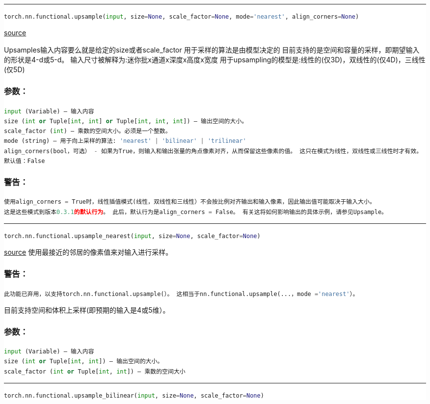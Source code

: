 * * *

```py
torch.nn.functional.upsample(input, size=None, scale_factor=None, mode='nearest', align_corners=None)
```

[source](https://pytorch.org/docs/master/_modules/torch/nn/functional.html#upsample)

Upsamples输入内容要么就是给定的size或者scale_factor 用于采样的算法是由模型决定的 目前支持的是空间和容量的采样，即期望输入的形状是4-d或5-d。 输入尺寸被解释为:迷你批x通道x深度x高度x宽度 用于upsampling的模型是:线性的(仅3D)，双线性的(仅4D)，三线性(仅5D)

### 参数：

```py
input (Variable) – 输入内容
size (int or Tuple[int, int] or Tuple[int, int, int]) – 输出空间的大小。
scale_factor (int) – 乘数的空间大小。必须是一个整数。
mode (string) – 用于向上采样的算法: 'nearest' | 'bilinear' | 'trilinear'
align_corners(bool，可选） - 如果为True，则输入和输出张量的角点像素对齐，从而保留这些像素的值。 这只在模式为线性，双线性或三线性时才有效。 默认值：False
```

### 警告：

```py
使用align_corners = True时，线性插值模式(线性，双线性和三线性）不会按比例对齐输出和输入像素，因此输出值可能取决于输入大小。
这是这些模式到版本0.3.1的默认行为。 此后，默认行为是align_corners = False。 有关这将如何影响输出的具体示例，请参见Upsample。
```

* * *

```py
torch.nn.functional.upsample_nearest(input, size=None, scale_factor=None)
```

[source](https://pytorch.org/docs/master/_modules/torch/nn/functional.html#upsample_nearest) 使用最接近的邻居的像素值来对输入进行采样。

### 警告：

```py
此功能已弃用，以支持torch.nn.functional.upsample(）。 这相当于nn.functional.upsample(...，mode ='nearest'）。
```

目前支持空间和体积上采样(即预期的输入是4或5维）。

### 参数：

```py
input (Variable) – 输入内容
size (int or Tuple[int, int]) – 输出空间的大小。
scale_factor (int or Tuple[int, int]) – 乘数的空间大小
```

* * *

```py
torch.nn.functional.upsample_bilinear(input, size=None, scale_factor=None)
```
